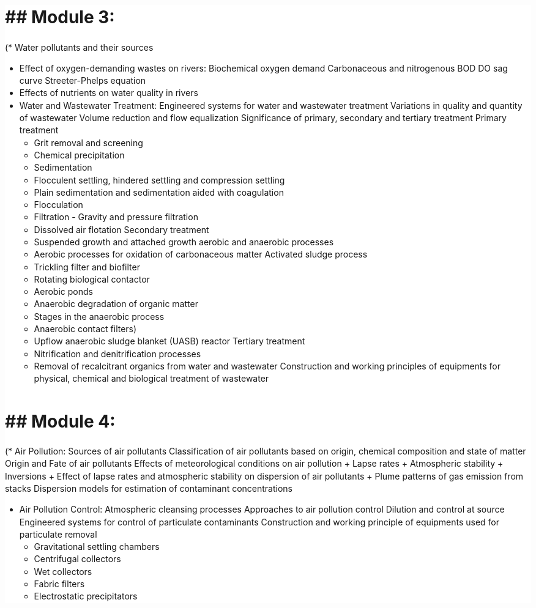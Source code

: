 # ## Module 3:
  (* Water pollutants and their sources
* Effect of oxygen-demanding wastes on rivers:
  Biochemical oxygen demand
  Carbonaceous and nitrogenous BOD
  DO sag curve
  Streeter-Phelps equation
* Effects of nutrients on water quality in rivers
* Water and Wastewater Treatment:
  Engineered systems for water and wastewater treatment
  Variations in quality and quantity of wastewater
  Volume reduction and flow equalization
  Significance of primary, secondary and tertiary treatment
  Primary treatment
    + Grit removal and screening
    + Chemical precipitation
    + Sedimentation
    + Flocculent settling, hindered settling and compression settling
    + Plain sedimentation and sedimentation aided with coagulation
    + Flocculation
    + Filtration - Gravity and pressure filtration
    + Dissolved air flotation
  Secondary treatment
    + Suspended growth and attached growth aerobic and anaerobic processes
    + Aerobic processes for oxidation of carbonaceous matter Activated sludge process
    + Trickling filter and biofilter
    + Rotating biological contactor
    + Aerobic ponds
    + Anaerobic degradation of organic matter
    + Stages in the anaerobic process
    + Anaerobic contact filters)
    + Upflow anaerobic sludge blanket (UASB) reactor
  Tertiary treatment
    + Nitrification and denitrification processes
    + Removal of recalcitrant organics from water and wastewater
  Construction and working principles of equipments for physical, chemical and biological treatment of wastewater

# ## Module 4:
  (* Air Pollution:
  Sources of air pollutants
  Classification of air pollutants based on origin, chemical composition and state of matter
  Origin and Fate of air pollutants
  Effects of meteorological conditions on air pollution
    + Lapse rates
    + Atmospheric stability
    + Inversions
    + Effect of lapse rates and atmospheric stability on dispersion of air pollutants
    + Plume patterns of gas emission from stacks
  Dispersion models for estimation of contaminant concentrations
* Air Pollution Control:
  Atmospheric cleansing processes
  Approaches to air pollution control
  Dilution and control at source
  Engineered systems for control of particulate contaminants
  Construction and working principle of equipments used for particulate removal
    + Gravitational settling chambers
    + Centrifugal collectors
    + Wet collectors
    + Fabric filters
    + Electrostatic precipitators